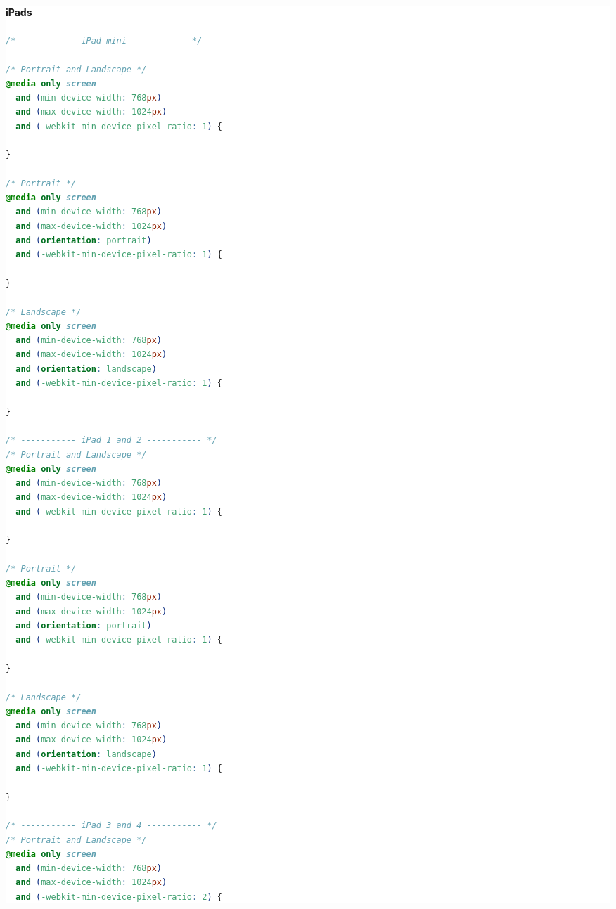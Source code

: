 #### iPads

```css
/* ----------- iPad mini ----------- */

/* Portrait and Landscape */
@media only screen
  and (min-device-width: 768px)
  and (max-device-width: 1024px)
  and (-webkit-min-device-pixel-ratio: 1) {

}

/* Portrait */
@media only screen
  and (min-device-width: 768px)
  and (max-device-width: 1024px)
  and (orientation: portrait)
  and (-webkit-min-device-pixel-ratio: 1) {

}

/* Landscape */
@media only screen
  and (min-device-width: 768px)
  and (max-device-width: 1024px)
  and (orientation: landscape)
  and (-webkit-min-device-pixel-ratio: 1) {

}

/* ----------- iPad 1 and 2 ----------- */
/* Portrait and Landscape */
@media only screen
  and (min-device-width: 768px)
  and (max-device-width: 1024px)
  and (-webkit-min-device-pixel-ratio: 1) {

}

/* Portrait */
@media only screen
  and (min-device-width: 768px)
  and (max-device-width: 1024px)
  and (orientation: portrait)
  and (-webkit-min-device-pixel-ratio: 1) {

}

/* Landscape */
@media only screen
  and (min-device-width: 768px)
  and (max-device-width: 1024px)
  and (orientation: landscape)
  and (-webkit-min-device-pixel-ratio: 1) {

}

/* ----------- iPad 3 and 4 ----------- */
/* Portrait and Landscape */
@media only screen
  and (min-device-width: 768px)
  and (max-device-width: 1024px)
  and (-webkit-min-device-pixel-ratio: 2) {
```